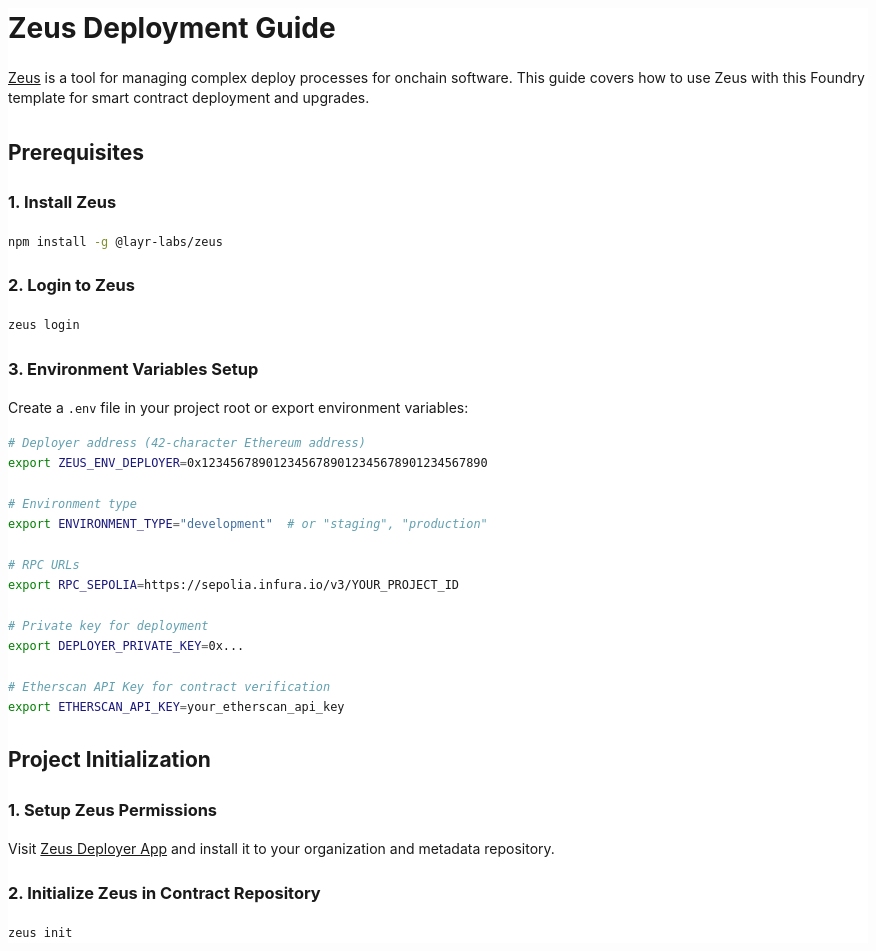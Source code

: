 # Zeus Deployment Guide

[Zeus](https://layr-labs.github.io/zeus/) is a tool for managing complex deploy processes for onchain software. This guide covers how to use Zeus with this Foundry template for smart contract deployment and upgrades.

## Prerequisites

### 1. Install Zeus

```bash
npm install -g @layr-labs/zeus
```

### 2. Login to Zeus

```bash
zeus login
```

### 3. Environment Variables Setup

Create a `.env` file in your project root or export environment variables:

```bash
# Deployer address (42-character Ethereum address)
export ZEUS_ENV_DEPLOYER=0x1234567890123456789012345678901234567890

# Environment type
export ENVIRONMENT_TYPE="development"  # or "staging", "production"

# RPC URLs
export RPC_SEPOLIA=https://sepolia.infura.io/v3/YOUR_PROJECT_ID

# Private key for deployment
export DEPLOYER_PRIVATE_KEY=0x...

# Etherscan API Key for contract verification
export ETHERSCAN_API_KEY=your_etherscan_api_key
```

## Project Initialization

### 1. Setup Zeus Permissions

Visit [Zeus Deployer App](https://github.com/apps/zeus-deployer) and install it to your organization and metadata repository.

### 2. Initialize Zeus in Contract Repository

```bash
zeus init
```
